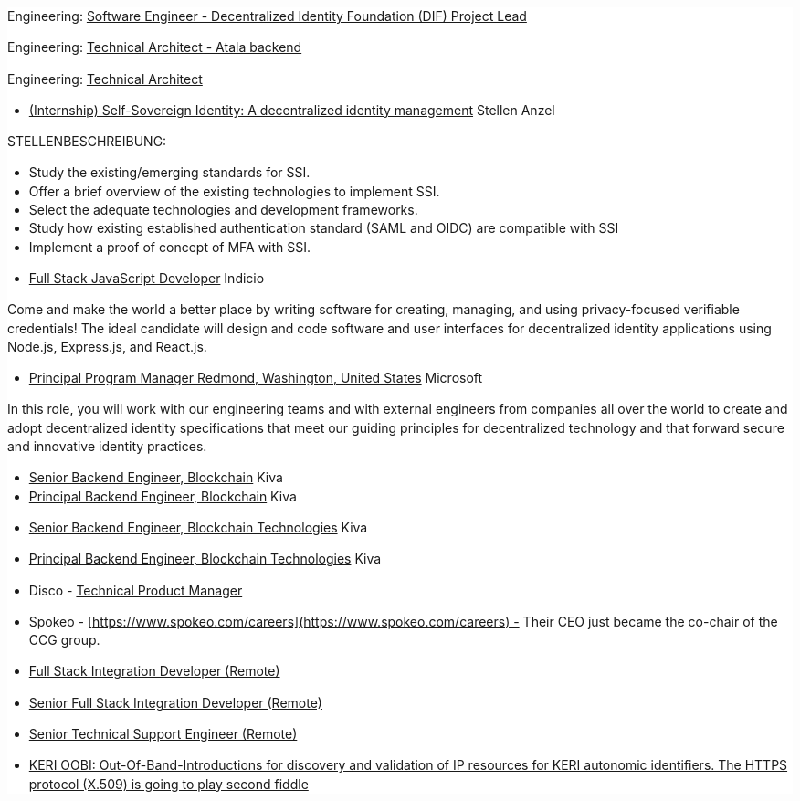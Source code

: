 Engineering: [Software Engineer - Decentralized Identity Foundation (DIF) Project Lead](https://apply.workable.com/io-global/j/9EC8573D94/)

Engineering: [Technical Architect - Atala backend](https://apply.workable.com/io-global/j/00F9CFB4CC/)

Engineering: [Technical Architect](https://apply.workable.com/io-global/j/DBD8AE9169/)

* [(Internship) Self-Sovereign Identity: A decentralized identity management](https://www.stellen-anzeiger.ch/jobs/internship-self-sovereign-identity-a-decentralized-identity-management/62186) Stellen Anzel

STELLENBESCHREIBUNG:

- Study the existing/emerging standards for SSI.
- Offer a brief overview of the existing technologies to implement SSI.
- Select the adequate technologies and development frameworks.
- Study how existing established authentication standard (SAML and OIDC) are compatible with SSI
- Implement a proof of concept of MFA with SSI.
* [Full Stack JavaScript Developer](https://indicio.tech/associate-full-stack-javascript-developer/) Indicio

Come and make the world a better place by writing software for creating, managing, and using privacy-focused verifiable credentials! The ideal candidate will design and code software and user interfaces for decentralized identity applications using Node.js, Express.js, and React.js.

* [Principal Program Manager Redmond, Washington, United States](https://careers.microsoft.com/us/en/job/1252080/Principal-Program-) Microsoft

In this role, you will work with our engineering teams and with external engineers from companies all over the world to create and adopt decentralized identity specifications that meet our guiding principles for decentralized technology and that forward secure and innovative identity practices.

- [Senior Backend Engineer, Blockchain](https://boards.greenhouse.io/kivaorg/jobs/3714927?gh_jid%3D3714927) Kiva
- [Principal Backend Engineer, Blockchain](https://boards.greenhouse.io/kivaorg/jobs/3871955?gh_jid%3D3871955) Kiva

* [Senior Backend Engineer, Blockchain Technologies](https://boards.greenhouse.io/kivaorg/jobs/3714927?gh_jid%3D3714927) Kiva

* [Principal Backend Engineer, Blockchain Technologies](https://boards.greenhouse.io/kivaorg/jobs/3871955?gh_jid%3D3871955) Kiva

- Disco - [Technical Product Manager](https://www.disco.xyz/job?gh_jid%3D4032492005)
- Spokeo - [https://www.spokeo.com/careers](https://www.spokeo.com/careers) - Their CEO just became the co-chair of the CCG group.

- [Full Stack Integration Developer (Remote)](https://indicio.tech/full-stack-integration-developer-remote/)
- [Senior Full Stack Integration Developer (Remote)](https://indicio.tech/senior-full-stack-integration-developer-remote/)
- [Senior Technical Support Engineer (Remote)](https://indicio.tech/senior-technical-support-engineer-remote/)


* [KERI OOBI: Out-Of-Band-Introductions for discovery and validation of IP resources for KERI autonomic identifiers. The HTTPS protocol (X.509) is going to play second fiddle](https://medium.com/happy-blockchains/keri-oobi-510467856035)
